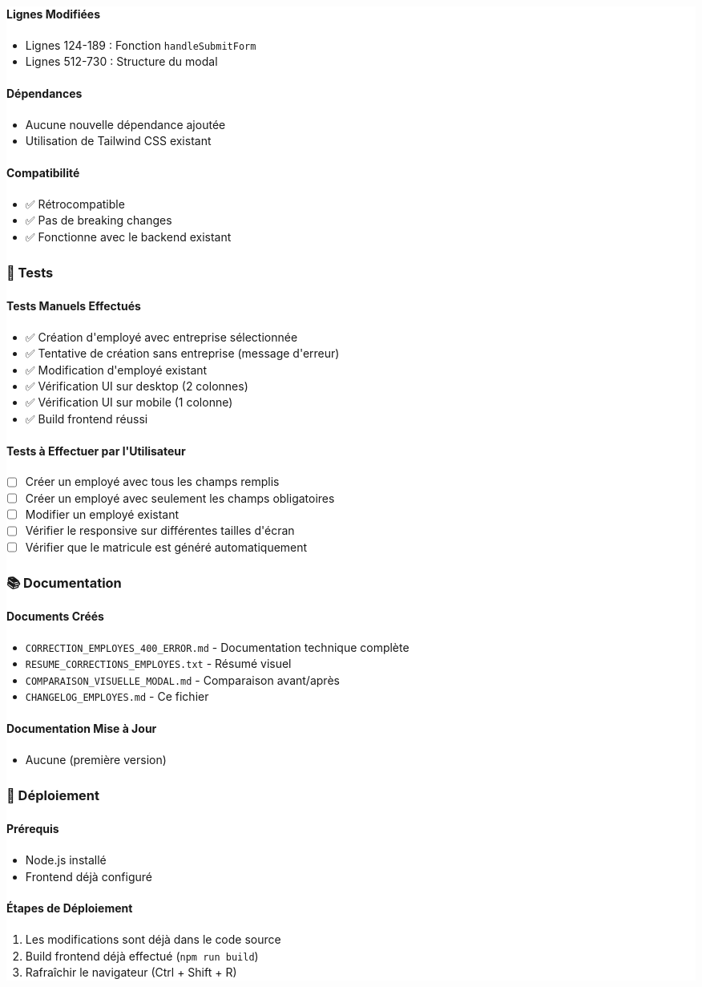#### Lignes Modifiées
- Lignes 124-189 : Fonction `handleSubmitForm`
- Lignes 512-730 : Structure du modal

#### Dépendances
- Aucune nouvelle dépendance ajoutée
- Utilisation de Tailwind CSS existant

#### Compatibilité
- ✅ Rétrocompatible
- ✅ Pas de breaking changes
- ✅ Fonctionne avec le backend existant

### 🧪 Tests

#### Tests Manuels Effectués
- ✅ Création d'employé avec entreprise sélectionnée
- ✅ Tentative de création sans entreprise (message d'erreur)
- ✅ Modification d'employé existant
- ✅ Vérification UI sur desktop (2 colonnes)
- ✅ Vérification UI sur mobile (1 colonne)
- ✅ Build frontend réussi

#### Tests à Effectuer par l'Utilisateur
- [ ] Créer un employé avec tous les champs remplis
- [ ] Créer un employé avec seulement les champs obligatoires
- [ ] Modifier un employé existant
- [ ] Vérifier le responsive sur différentes tailles d'écran
- [ ] Vérifier que le matricule est généré automatiquement

### 📚 Documentation

#### Documents Créés
- `CORRECTION_EMPLOYES_400_ERROR.md` - Documentation technique complète
- `RESUME_CORRECTIONS_EMPLOYES.txt` - Résumé visuel
- `COMPARAISON_VISUELLE_MODAL.md` - Comparaison avant/après
- `CHANGELOG_EMPLOYES.md` - Ce fichier

#### Documentation Mise à Jour
- Aucune (première version)

### 🚀 Déploiement

#### Prérequis
- Node.js installé
- Frontend déjà configuré

#### Étapes de Déploiement
1. Les modifications sont déjà dans le code source
2. Build frontend déjà effectué (`npm run build`)
3. Rafraîchir le navigateur (Ctrl + Shift + R)
